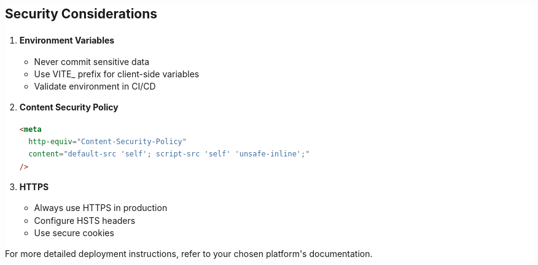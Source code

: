 ## Security Considerations

1. **Environment Variables**
   - Never commit sensitive data
   - Use VITE\_ prefix for client-side variables
   - Validate environment in CI/CD

2. **Content Security Policy**

   ```html
   <meta
     http-equiv="Content-Security-Policy"
     content="default-src 'self'; script-src 'self' 'unsafe-inline';"
   />
   ```

3. **HTTPS**
   - Always use HTTPS in production
   - Configure HSTS headers
   - Use secure cookies

For more detailed deployment instructions, refer to your chosen platform's documentation.
